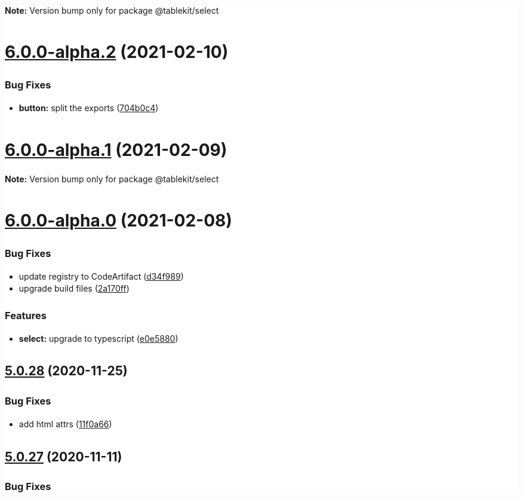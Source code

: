 **Note:** Version bump only for package @tablekit/select

# [6.0.0-alpha.2](https://gitlab.com/tablecheck/frontend/tablekit/compare/@tablekit/select@6.0.0-alpha.1...@tablekit/select@6.0.0-alpha.2) (2021-02-10)

### Bug Fixes

- **button:** split the exports ([704b0c4](https://gitlab.com/tablecheck/frontend/tablekit/commit/704b0c4cfa6567721bcff59371640c35d6fd1627))

# [6.0.0-alpha.1](https://gitlab.com/tablecheck/frontend/tablekit/compare/@tablekit/select@6.0.0-alpha.0...@tablekit/select@6.0.0-alpha.1) (2021-02-09)

**Note:** Version bump only for package @tablekit/select

# [6.0.0-alpha.0](https://gitlab.com/tablecheck/frontend/tablekit/compare/@tablekit/select@5.0.28...@tablekit/select@6.0.0-alpha.0) (2021-02-08)

### Bug Fixes

- update registry to CodeArtifact ([d34f989](https://gitlab.com/tablecheck/frontend/tablekit/commit/d34f989cedded40c7b2ff44d1421614c935c069d))
- upgrade build files ([2a170ff](https://gitlab.com/tablecheck/frontend/tablekit/commit/2a170ffd00fb11b482de5be526e336f75e5ef4b8))

### Features

- **select:** upgrade to typescript ([e0e5880](https://gitlab.com/tablecheck/frontend/tablekit/commit/e0e5880a3d6719d54c7118b626c7249a467a1a58))

## [5.0.28](https://gitlab.com/tablecheck/frontend/tablekit/compare/@tablekit/select@5.0.27...@tablekit/select@5.0.28) (2020-11-25)

### Bug Fixes

- add html attrs ([11f0a66](https://gitlab.com/tablecheck/frontend/tablekit/commit/11f0a666d6343d9ec413b0a07b63ce220f9afe43))

## [5.0.27](https://gitlab.com/tablecheck/frontend/tablekit/compare/@tablekit/select@5.0.26...@tablekit/select@5.0.27) (2020-11-11)

### Bug Fixes
